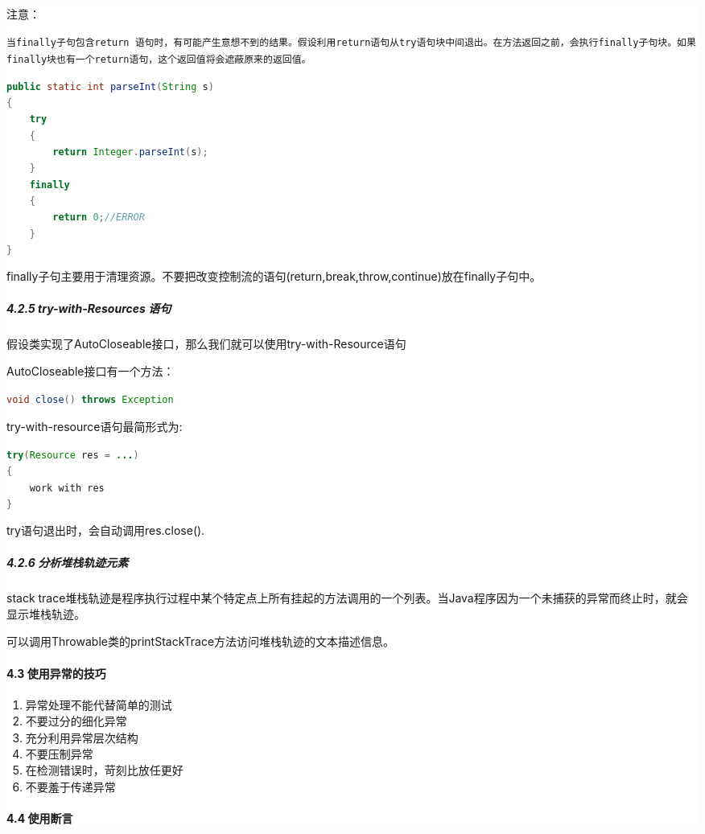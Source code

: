 注意：

	当finally子句包含return 语句时，有可能产生意想不到的结果。假设利用return语句从try语句块中间退出。在方法返回之前，会执行finally子句块。如果finally块也有一个return语句，这个返回值将会遮蔽原来的返回值。

```java
public static int parseInt(String s)
{
	try
	{
		return Integer.parseInt(s);
	}
	finally
	{
		return 0;//ERROR
	}
}
```

finally子句主要用于清理资源。不要把改变控制流的语句(return,break,throw,continue)放在finally子句中。

##### 4.2.5 try-with-Resources 语句

假设类实现了AutoCloseable接口，那么我们就可以使用try-with-Resource语句

AutoCloseable接口有一个方法：

```java
void close() throws Exception
```

try-with-resource语句最简形式为:

```java
try(Resource res = ...)
{
	work with res
}
```

try语句退出时，会自动调用res.close().

##### 4.2.6 分析堆栈轨迹元素

stack trace堆栈轨迹是程序执行过程中某个特定点上所有挂起的方法调用的一个列表。当Java程序因为一个未捕获的异常而终止时，就会显示堆栈轨迹。

可以调用Throwable类的printStackTrace方法访问堆栈轨迹的文本描述信息。

#### 4.3 使用异常的技巧

1. 异常处理不能代替简单的测试
2. 不要过分的细化异常
3. 充分利用异常层次结构
4. 不要压制异常
5. 在检测错误时，苛刻比放任更好
6. 不要羞于传递异常

#### 4.4 使用断言
